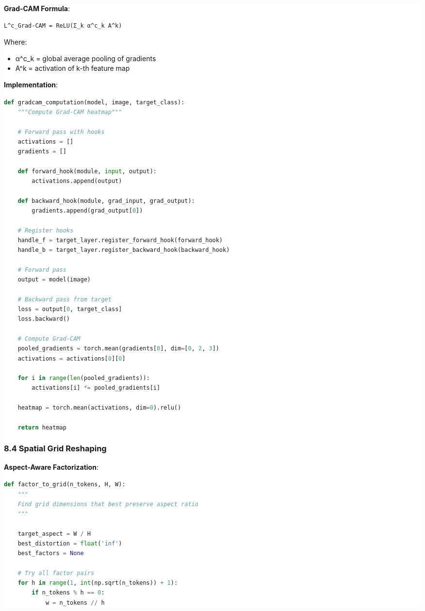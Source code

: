 **Grad-CAM Formula**:

```
L^c_Grad-CAM = ReLU(Σ_k α^c_k A^k)
```

Where:
- α^c_k = global average pooling of gradients
- A^k = activation of k-th feature map

**Implementation**:

```python
def gradcam_computation(model, image, target_class):
    """Compute Grad-CAM heatmap"""
    
    # Forward pass with hooks
    activations = []
    gradients = []
    
    def forward_hook(module, input, output):
        activations.append(output)
    
    def backward_hook(module, grad_input, grad_output):
        gradients.append(grad_output[0])
    
    # Register hooks
    handle_f = target_layer.register_forward_hook(forward_hook)
    handle_b = target_layer.register_backward_hook(backward_hook)
    
    # Forward pass
    output = model(image)
    
    # Backward pass from target
    loss = output[0, target_class]
    loss.backward()
    
    # Compute Grad-CAM
    pooled_gradients = torch.mean(gradients[0], dim=[0, 2, 3])
    activations = activations[0][0]
    
    for i in range(len(pooled_gradients)):
        activations[i] *= pooled_gradients[i]
    
    heatmap = torch.mean(activations, dim=0).relu()
    
    return heatmap
```

### 8.4 Spatial Grid Reshaping

**Aspect-Aware Factorization**:

```python
def factor_to_grid(n_tokens, H, W):
    """
    Find grid dimensions that best preserve aspect ratio
    """
    
    target_aspect = W / H
    best_distortion = float('inf')
    best_factors = None
    
    # Try all factor pairs
    for h in range(1, int(np.sqrt(n_tokens)) + 1):
        if n_tokens % h == 0:
            w = n_tokens // h
```